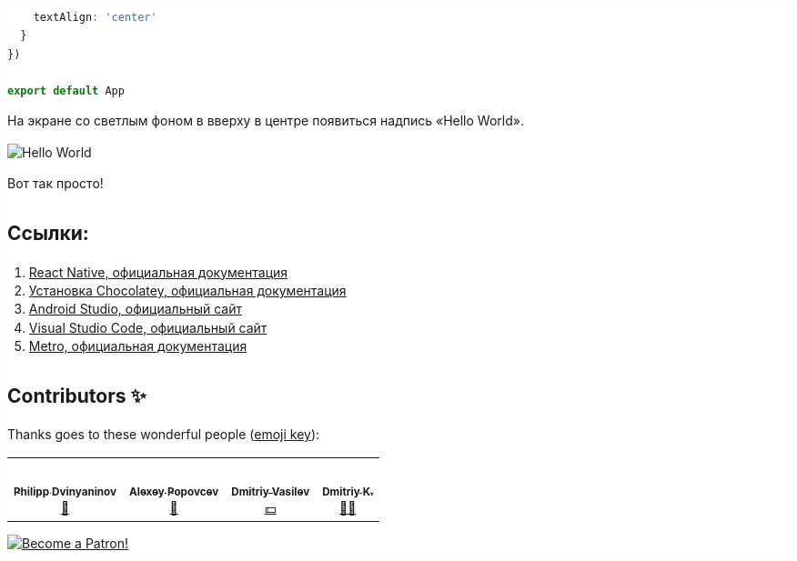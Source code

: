 ```jsx
    textAlign: 'center'
  }
})

export default App
```

На экране со светлым фоном в вверху в центре появиться надпись «Hello World».

![Hello World](/img/rn/00/23.png)

Вот так просто!

## Ссылки:

1. [React Native, официальная документация](https://reactnative.dev/docs/environment-setup)
2. [Установка Chocolatey, официальная документация](https://chocolatey.org/install)
3. [Android Studio, официальный сайт](https://developer.android.com/studio)
4. [Visual Studio Code, официальный сайт](https://code.visualstudio.com/download)
5. [Metro, официальная документация](https://facebook.github.io/metro/docs/concepts)

## Contributors ✨

Thanks goes to these wonderful people ([emoji key](https://allcontributors.org/docs/en/emoji-key)):




<table>
  <tr>
    <td align="center"><a href="https://github.com/FELiX-RN"><img src="https://avatars0.githubusercontent.com/u/72006627?v=4?s=200" width="200px;" alt=""/><br /><sub><b>Philipp Dvinyaninov</b></sub></a><br /><a href="https://github.com/gHashTag/react-native-village/commits?author=FELiX-RN" title="Documentation">📖</a></td>
    <td align="center"><a href="https://github.com/IIo3iTiv"><img src="https://avatars0.githubusercontent.com/u/72025062?s=400&v=4" width="200px;" alt=""/><br /><sub><b>Alexey Popovcev</b></sub></a><br /><a href="https://github.com/gHashTag/react-native-village/commits?author=IIo3iTiv" title="Documentation">📖</a></td>
    <td align="center"><a href="https://fullstackserverless.github.io/"><img src="https://avatars0.githubusercontent.com/u/6774813?v=4?s=200" width="200px;" alt=""/><br /><sub><b>Dmitriy Vasilev</b></sub></a><br /><a href="#financial-gHashTag" title="Financial">💵</a></td>
    <td align="center"><a href="https://github.com/KoDim-React"><img src="https://avatars1.githubusercontent.com/u/72087863?v=4?s=200" width="200px;" alt=""/><br /><sub><b>Dmitriy K.</b></sub></a><br /><a href="#mentoring-KoDim-React" title="Mentoring">🧑‍🏫</a></td>
  </tr>
</table>






[![Become a Patron!](/img/logo/patreon.png)](https://www.patreon.com/bePatron?u=31769291)
